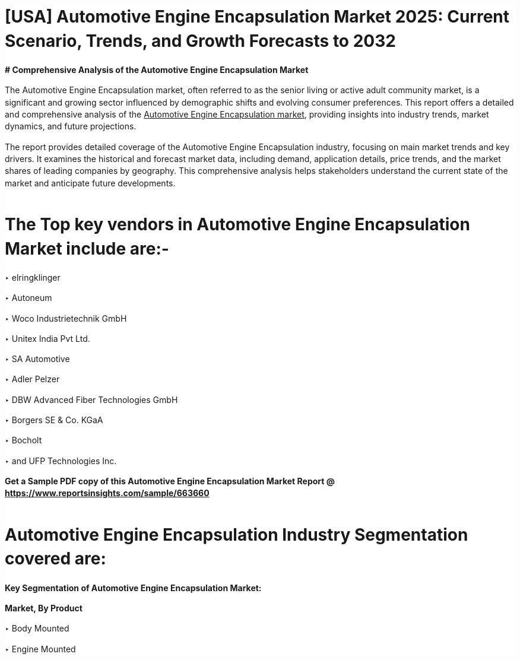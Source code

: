 # [USA] Automotive Engine Encapsulation Market 2025: Current Scenario, Trends, and Growth Forecasts to 2032

<strong># Comprehensive Analysis of the Automotive Engine Encapsulation Market</strong>

The Automotive Engine Encapsulation market, often referred to as the senior living or active adult community market, is a significant and growing sector influenced by demographic shifts and evolving consumer preferences. This report offers a detailed and comprehensive analysis of the <a href=https://www.reportsinsights.com/sample/663660>Automotive Engine Encapsulation market</a>, providing insights into industry trends, market dynamics, and future projections.

The report provides detailed coverage of the Automotive Engine Encapsulation industry, focusing on main market trends and key drivers. It examines the historical and forecast market data, including demand, application details, price trends, and the market shares of leading companies by geography. This comprehensive analysis helps stakeholders understand the current state of the market and anticipate future developments.

# <strong>The Top key vendors in Automotive Engine Encapsulation Market include are:- </strong>

‣ elringklinger

‣ Autoneum

‣ Woco Industrietechnik GmbH

‣ Unitex India Pvt Ltd.

‣ SA Automotive

‣ Adler Pelzer

‣ DBW Advanced Fiber Technologies GmbH

‣ Borgers SE & Co. KGaA

‣ Bocholt

‣ and UFP Technologies Inc.

<strong>Get a Sample PDF copy of this Automotive Engine Encapsulation Market Report </strong><strong>@ <a href=https://www.reportsinsights.com/sample/663660 style=color:#0000ff;>https://www.reportsinsights.com/sample/663660</a> </strong>

# <strong>Automotive Engine Encapsulation Industry Segmentation covered are:</strong>

<strong>Key Segmentation of Automotive Engine Encapsulation Market:</strong> 

<Strong>Market, By Product</Strong>

‣ Body Mounted

‣ Engine Mounted

